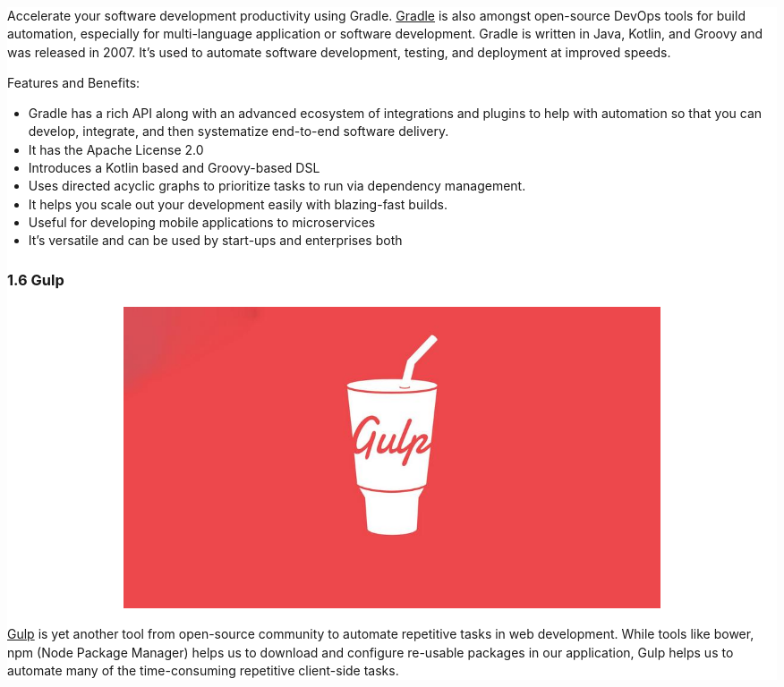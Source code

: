 
Accelerate your software development productivity using Gradle. [Gradle](https://gradle.org) is also amongst open-source DevOps tools for build automation, especially for multi-language application or software development.
Gradle is written in Java, Kotlin, and Groovy and was released in 2007. It’s used to automate software development, testing, and deployment at improved speeds.

Features and Benefits:

- Gradle has a rich API along with an advanced ecosystem of integrations and plugins to help with automation so that you can develop, integrate, and then systematize end-to-end software delivery.
- It has the Apache License 2.0
- Introduces a Kotlin based and Groovy-based DSL
- Uses directed acyclic graphs to prioritize tasks to run via dependency management.
- It helps you scale out your development easily with blazing-fast builds.
- Useful for developing mobile applications to microservices
- It’s versatile and can be used by start-ups and enterprises both


### 1.6 Gulp

<a>  
    <p align="center"><img src="img/tools/gulp.jpg" width="600"></p>
</a>

[Gulp](https://gulpjs.com) is yet another tool from open-source community to automate repetitive tasks in web development. While tools like bower, npm (Node Package Manager) helps us to download and configure re-usable packages in our application, Gulp helps us to automate many of the time-consuming repetitive client-side tasks.
